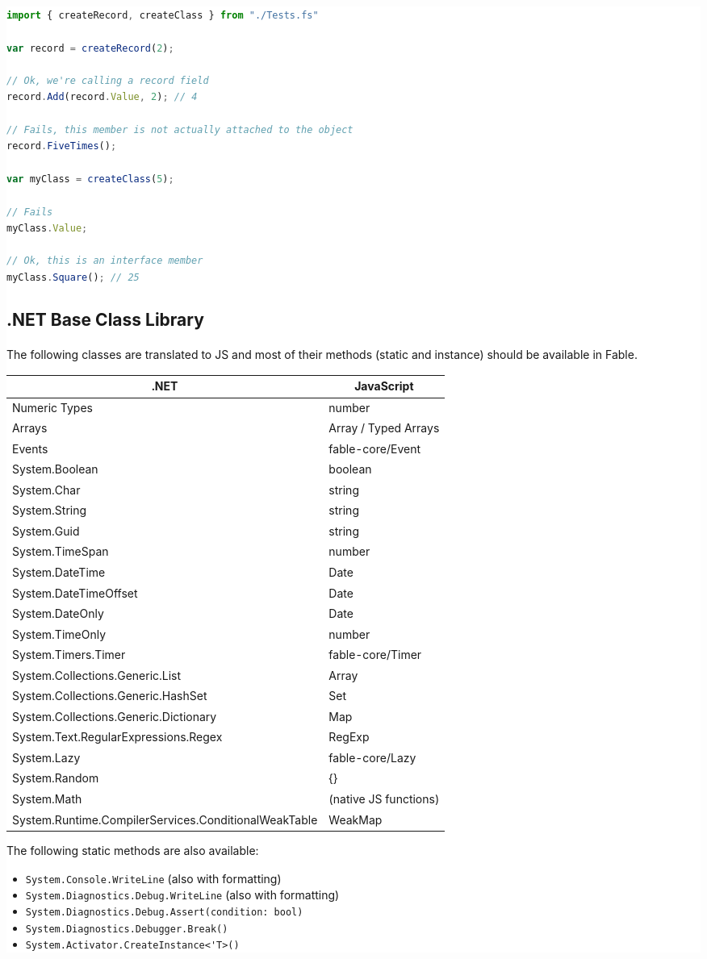 ```js
import { createRecord, createClass } from "./Tests.fs"

var record = createRecord(2);

// Ok, we're calling a record field
record.Add(record.Value, 2); // 4

// Fails, this member is not actually attached to the object
record.FiveTimes();

var myClass = createClass(5);

// Fails
myClass.Value;

// Ok, this is an interface member
myClass.Square(); // 25
```

## .NET Base Class Library

The following classes are translated to JS and most of their methods (static and instance) should be available in Fable.

.NET                                                 | JavaScript
-----------------------------------------------------|----------------------------
Numeric Types                                        | number
Arrays                                               | Array / Typed Arrays
Events                                               | fable-core/Event
System.Boolean                                       | boolean
System.Char                                          | string
System.String                                        | string
System.Guid                                          | string
System.TimeSpan                                      | number
System.DateTime                                      | Date
System.DateTimeOffset                                | Date
System.DateOnly                                      | Date
System.TimeOnly                                      | number
System.Timers.Timer                                  | fable-core/Timer
System.Collections.Generic.List                      | Array
System.Collections.Generic.HashSet                   | Set
System.Collections.Generic.Dictionary                | Map
System.Text.RegularExpressions.Regex                 | RegExp
System.Lazy                                          | fable-core/Lazy
System.Random                                        | {}
System.Math                                          | (native JS functions)
System.Runtime.CompilerServices.ConditionalWeakTable | WeakMap

The following static methods are also available:

- `System.Console.WriteLine` (also with formatting)
- `System.Diagnostics.Debug.WriteLine` (also with formatting)
- `System.Diagnostics.Debug.Assert(condition: bool)`
- `System.Diagnostics.Debugger.Break()`
- `System.Activator.CreateInstance<'T>()`
